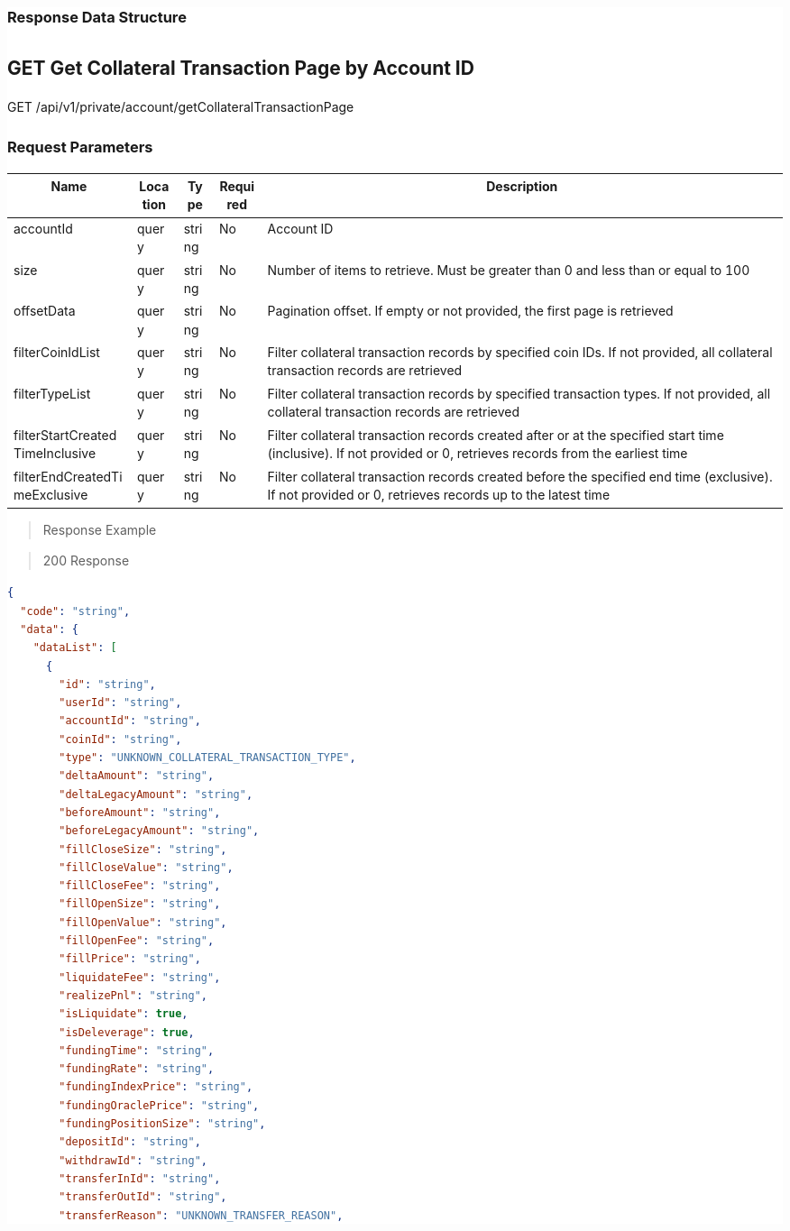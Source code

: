 ### Response Data Structure

<a id="opIdgetCollateralTransactionPage"></a>

## GET Get Collateral Transaction Page by Account ID

GET /api/v1/private/account/getCollateralTransactionPage

### Request Parameters

| Name                            | Location | Type   | Required | Description                                                                                             |
| ------------------------------- | -------- | ------ | -------- | --------------------------------------------------------------------------------------------------------- |
| accountId                       | query    | string | No       | Account ID                                                                                                |
| size                            | query    | string | No       | Number of items to retrieve. Must be greater than 0 and less than or equal to 100                             |
| offsetData                      | query    | string | No       | Pagination offset. If empty or not provided, the first page is retrieved                                     |
| filterCoinIdList                | query    | string | No       | Filter collateral transaction records by specified coin IDs. If not provided, all collateral transaction records are retrieved |
| filterTypeList                  | query    | string | No       | Filter collateral transaction records by specified transaction types. If not provided, all collateral transaction records are retrieved |
| filterStartCreatedTimeInclusive | query    | string | No       | Filter collateral transaction records created after or at the specified start time (inclusive). If not provided or 0, retrieves records from the earliest time |
| filterEndCreatedTimeExclusive   | query    | string | No       | Filter collateral transaction records created before the specified end time (exclusive). If not provided or 0, retrieves records up to the latest time    |

> Response Example

> 200 Response

```json
{
  "code": "string",
  "data": {
    "dataList": [
      {
        "id": "string",
        "userId": "string",
        "accountId": "string",
        "coinId": "string",
        "type": "UNKNOWN_COLLATERAL_TRANSACTION_TYPE",
        "deltaAmount": "string",
        "deltaLegacyAmount": "string",
        "beforeAmount": "string",
        "beforeLegacyAmount": "string",
        "fillCloseSize": "string",
        "fillCloseValue": "string",
        "fillCloseFee": "string",
        "fillOpenSize": "string",
        "fillOpenValue": "string",
        "fillOpenFee": "string",
        "fillPrice": "string",
        "liquidateFee": "string",
        "realizePnl": "string",
        "isLiquidate": true,
        "isDeleverage": true,
        "fundingTime": "string",
        "fundingRate": "string",
        "fundingIndexPrice": "string",
        "fundingOraclePrice": "string",
        "fundingPositionSize": "string",
        "depositId": "string",
        "withdrawId": "string",
        "transferInId": "string",
        "transferOutId": "string",
        "transferReason": "UNKNOWN_TRANSFER_REASON",
```